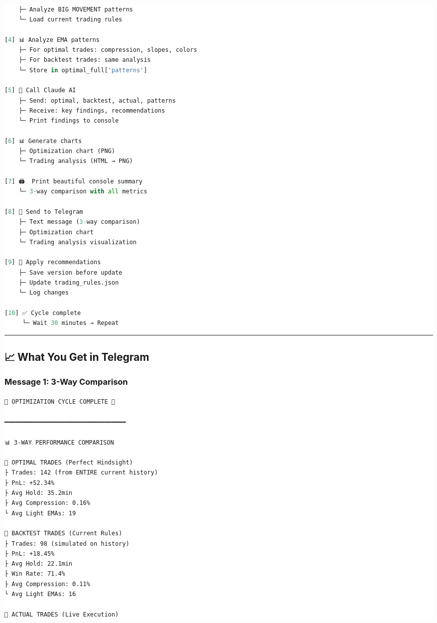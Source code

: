 ```python
    ├─ Analyze BIG MOVEMENT patterns
    └─ Load current trading rules

[4] 📊 Analyze EMA patterns
    ├─ For optimal trades: compression, slopes, colors
    ├─ For backtest trades: same analysis
    └─ Store in optimal_full['patterns']

[5] 🤖 Call Claude AI
    ├─ Send: optimal, backtest, actual, patterns
    ├─ Receive: key findings, recommendations
    └─ Print findings to console

[6] 📊 Generate charts
    ├─ Optimization chart (PNG)
    └─ Trading analysis (HTML → PNG)

[7] 🖨️  Print beautiful console summary
    └─ 3-way comparison with all metrics

[8] 📱 Send to Telegram
    ├─ Text message (3-way comparison)
    ├─ Optimization chart
    └─ Trading analysis visualization

[9] 💾 Apply recommendations
    ├─ Save version before update
    ├─ Update trading_rules.json
    └─ Log changes

[10] ✅ Cycle complete
     └─ Wait 30 minutes → Repeat
```

---

## 📈 What You Get in Telegram

### Message 1: 3-Way Comparison

```
🔧 OPTIMIZATION CYCLE COMPLETE 🔧

━━━━━━━━━━━━━━━━━━━━━━━━━━━━━━━━━━

📊 3-WAY PERFORMANCE COMPARISON

🥇 OPTIMAL TRADES (Perfect Hindsight)
├ Trades: 142 (from ENTIRE current history)
├ PnL: +52.34%
├ Avg Hold: 35.2min
├ Avg Compression: 0.16%
└ Avg Light EMAs: 19

🥈 BACKTEST TRADES (Current Rules)
├ Trades: 98 (simulated on history)
├ PnL: +18.45%
├ Avg Hold: 22.1min
├ Win Rate: 71.4%
├ Avg Compression: 0.11%
└ Avg Light EMAs: 16

🥉 ACTUAL TRADES (Live Execution)
```